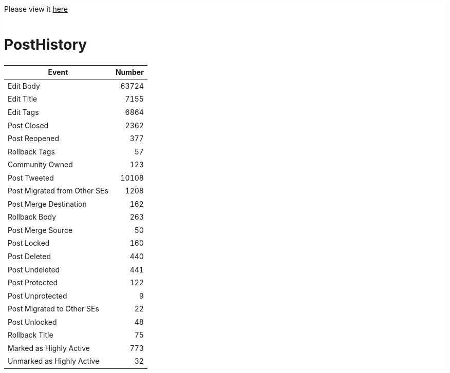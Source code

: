 Please view it [here]()



# PostHistory

<div align="center">

| Event                                  |Number |
|----------------------------------------|------:|
| Edit Body                              | 63724 |
| Edit Title                             | 7155  |
| Edit Tags                              | 6864  |
| Post Closed                            | 2362  |
| Post Reopened                          | 377   |
| Rollback Tags                          | 57    |
| Community Owned                        | 123   |
| Post Tweeted                           | 10108 |
| Post Migrated from Other SEs           | 1208  |
| Post Merge Destination                 | 162   |
| Rollback Body                          | 263   |
| Post Merge Source                      | 50    |
| Post Locked                            | 160   |
| Post Deleted                           | 440   |
| Post Undeleted                         | 441   |
| Post Protected                         | 122   |
| Post Unprotected                       | 9     |
| Post Migrated to Other SEs             | 22    |
| Post Unlocked                          | 48    |
| Rollback Title                         | 75    |
| Marked as Highly Active                | 773   |
| Unmarked as Highly Active              | 32    |

</div>

